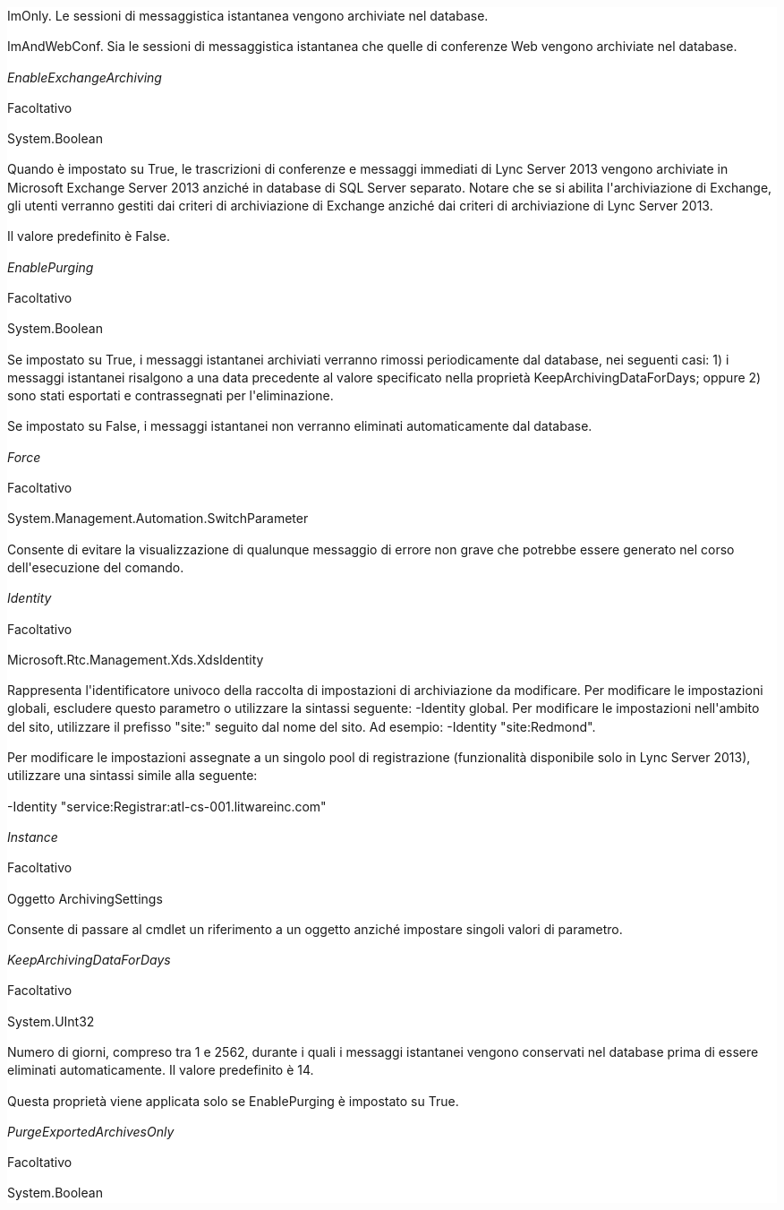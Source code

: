 <p>ImOnly. Le sessioni di messaggistica istantanea vengono archiviate nel database.</p>
<p>ImAndWebConf. Sia le sessioni di messaggistica istantanea che quelle di conferenze Web vengono archiviate nel database.</p></td>
</tr>
<tr class="even">
<td><p><em>EnableExchangeArchiving</em></p></td>
<td><p>Facoltativo</p></td>
<td><p>System.Boolean</p></td>
<td><p>Quando è impostato su True, le trascrizioni di conferenze e messaggi immediati di Lync Server 2013 vengono archiviate in Microsoft Exchange Server 2013 anziché in database di SQL Server separato. Notare che se si abilita l'archiviazione di Exchange, gli utenti verranno gestiti dai criteri di archiviazione di Exchange anziché dai criteri di archiviazione di Lync Server 2013.</p>
<p>Il valore predefinito è False.</p></td>
</tr>
<tr class="odd">
<td><p><em>EnablePurging</em></p></td>
<td><p>Facoltativo</p></td>
<td><p>System.Boolean</p></td>
<td><p>Se impostato su True, i messaggi istantanei archiviati verranno rimossi periodicamente dal database, nei seguenti casi: 1) i messaggi istantanei risalgono a una data precedente al valore specificato nella proprietà KeepArchivingDataForDays; oppure 2) sono stati esportati e contrassegnati per l'eliminazione.</p>
<p>Se impostato su False, i messaggi istantanei non verranno eliminati automaticamente dal database.</p></td>
</tr>
<tr class="even">
<td><p><em>Force</em></p></td>
<td><p>Facoltativo</p></td>
<td><p>System.Management.Automation.SwitchParameter</p></td>
<td><p>Consente di evitare la visualizzazione di qualunque messaggio di errore non grave che potrebbe essere generato nel corso dell'esecuzione del comando.</p></td>
</tr>
<tr class="odd">
<td><p><em>Identity</em></p></td>
<td><p>Facoltativo</p></td>
<td><p>Microsoft.Rtc.Management.Xds.XdsIdentity</p></td>
<td><p>Rappresenta l'identificatore univoco della raccolta di impostazioni di archiviazione da modificare. Per modificare le impostazioni globali, escludere questo parametro o utilizzare la sintassi seguente: -Identity global. Per modificare le impostazioni nell'ambito del sito, utilizzare il prefisso &quot;site:&quot; seguito dal nome del sito. Ad esempio: -Identity &quot;site:Redmond&quot;.</p>
<p>Per modificare le impostazioni assegnate a un singolo pool di registrazione (funzionalità disponibile solo in Lync Server 2013), utilizzare una sintassi simile alla seguente:</p>
<p>-Identity &quot;service:Registrar:atl-cs-001.litwareinc.com&quot;</p></td>
</tr>
<tr class="even">
<td><p><em>Instance</em></p></td>
<td><p>Facoltativo</p></td>
<td><p>Oggetto ArchivingSettings</p></td>
<td><p>Consente di passare al cmdlet un riferimento a un oggetto anziché impostare singoli valori di parametro.</p></td>
</tr>
<tr class="odd">
<td><p><em>KeepArchivingDataForDays</em></p></td>
<td><p>Facoltativo</p></td>
<td><p>System.UInt32</p></td>
<td><p>Numero di giorni, compreso tra 1 e 2562, durante i quali i messaggi istantanei vengono conservati nel database prima di essere eliminati automaticamente. Il valore predefinito è 14.</p>
<p>Questa proprietà viene applicata solo se EnablePurging è impostato su True.</p></td>
</tr>
<tr class="even">
<td><p><em>PurgeExportedArchivesOnly</em></p></td>
<td><p>Facoltativo</p></td>
<td><p>System.Boolean</p></td>